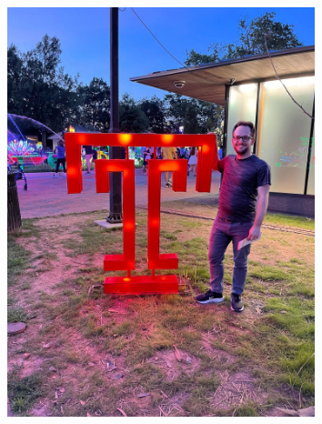 <html>

<body bgcolor="#FFFFFF">
<p class="p1">
<p>

 <IMG SRC="HandOnT.jpeg" width="350" height="450" alt = "ari shnidman" ALIGN="RIGHT">
  